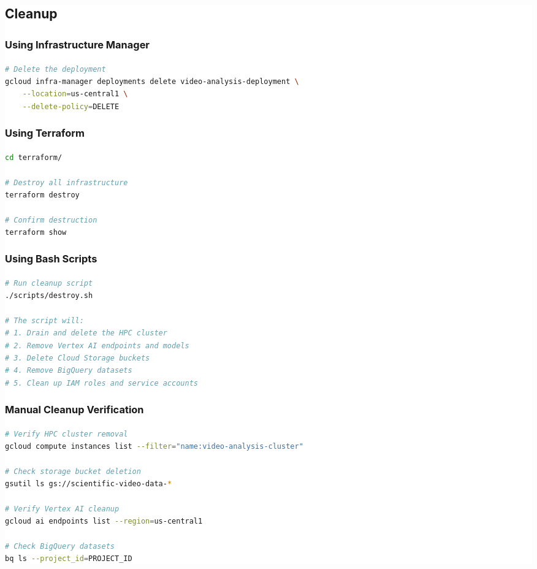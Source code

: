 ## Cleanup

### Using Infrastructure Manager

```bash
# Delete the deployment
gcloud infra-manager deployments delete video-analysis-deployment \
    --location=us-central1 \
    --delete-policy=DELETE
```

### Using Terraform

```bash
cd terraform/

# Destroy all infrastructure
terraform destroy

# Confirm destruction
terraform show
```

### Using Bash Scripts

```bash
# Run cleanup script
./scripts/destroy.sh

# The script will:
# 1. Drain and delete the HPC cluster
# 2. Remove Vertex AI endpoints and models
# 3. Delete Cloud Storage buckets
# 4. Remove BigQuery datasets
# 5. Clean up IAM roles and service accounts
```

### Manual Cleanup Verification

```bash
# Verify HPC cluster removal
gcloud compute instances list --filter="name:video-analysis-cluster"

# Check storage bucket deletion
gsutil ls gs://scientific-video-data-*

# Verify Vertex AI cleanup
gcloud ai endpoints list --region=us-central1

# Check BigQuery datasets
bq ls --project_id=PROJECT_ID
```
